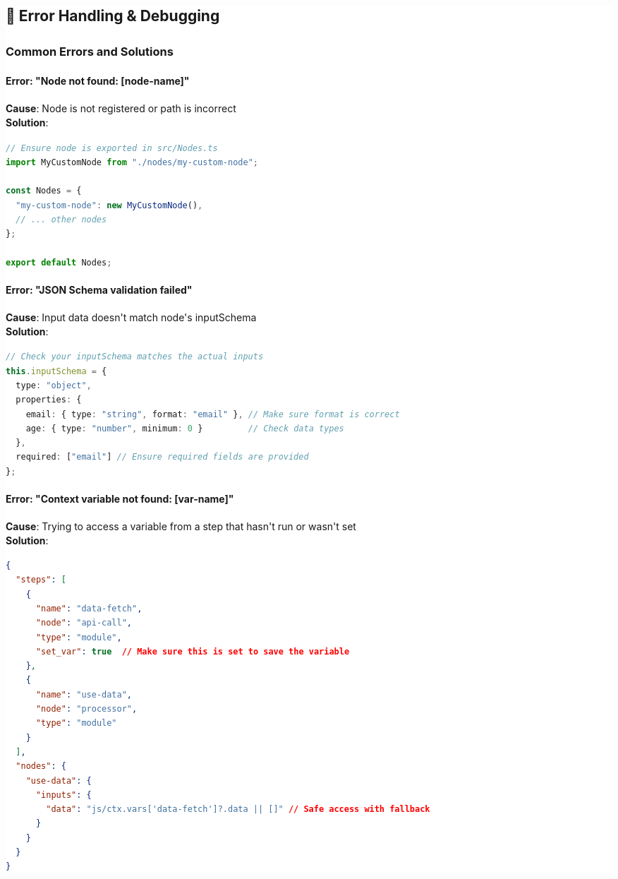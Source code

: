 
## 🚨 **Error Handling & Debugging**

### **Common Errors and Solutions**

#### **Error: "Node not found: [node-name]"**
**Cause**: Node is not registered or path is incorrect  
**Solution**:
```typescript
// Ensure node is exported in src/Nodes.ts
import MyCustomNode from "./nodes/my-custom-node";

const Nodes = {
  "my-custom-node": new MyCustomNode(),
  // ... other nodes
};

export default Nodes;
```

#### **Error: "JSON Schema validation failed"**
**Cause**: Input data doesn't match node's inputSchema  
**Solution**:
```typescript
// Check your inputSchema matches the actual inputs
this.inputSchema = {
  type: "object",
  properties: {
    email: { type: "string", format: "email" }, // Make sure format is correct
    age: { type: "number", minimum: 0 }         // Check data types
  },
  required: ["email"] // Ensure required fields are provided
};
```

#### **Error: "Context variable not found: [var-name]"**
**Cause**: Trying to access a variable from a step that hasn't run or wasn't set  
**Solution**:
```json
{
  "steps": [
    {
      "name": "data-fetch",
      "node": "api-call",
      "type": "module",
      "set_var": true  // Make sure this is set to save the variable
    },
    {
      "name": "use-data",
      "node": "processor",
      "type": "module"
    }
  ],
  "nodes": {
    "use-data": {
      "inputs": {
        "data": "js/ctx.vars['data-fetch']?.data || []" // Safe access with fallback
      }
    }
  }
}
```
